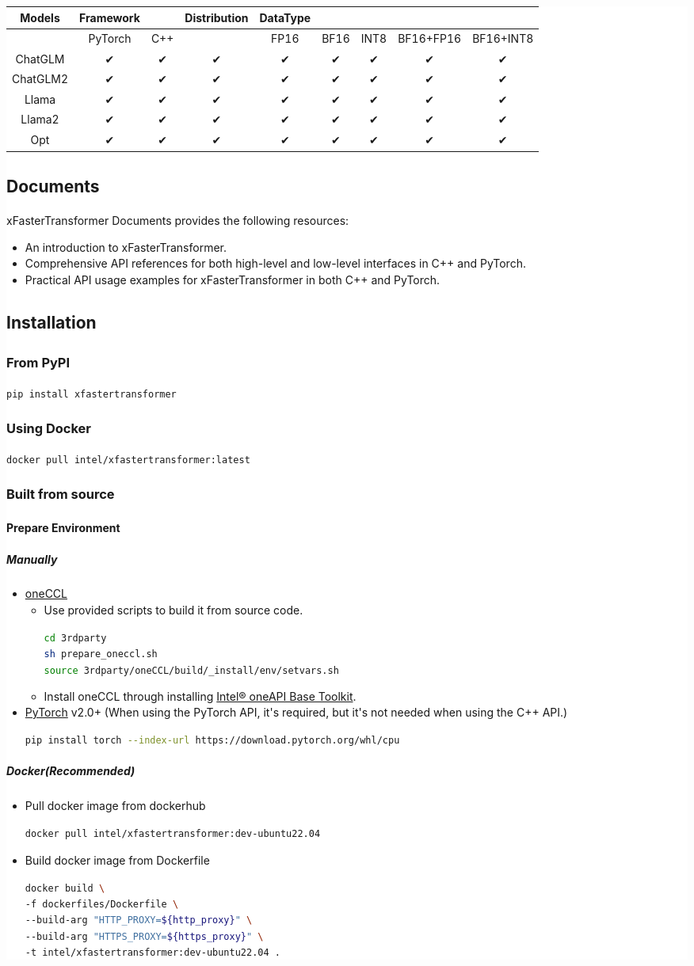 |  Models  | Framework |          | Distribution | DataType |          |          |           |           |
| :------: | :-------: | :------: | :----------: | :------: | :------: | :------: | :-------: | :-------: |
|          |  PyTorch  |   C++    |              |   FP16   |   BF16   |   INT8   | BF16+FP16 | BF16+INT8 |
| ChatGLM  | &#10004;  | &#10004; |   &#10004;   | &#10004; | &#10004; | &#10004; | &#10004;  | &#10004;  |
| ChatGLM2 | &#10004;  | &#10004; |   &#10004;   | &#10004; | &#10004; | &#10004; | &#10004;  | &#10004;  |
|  Llama   | &#10004;  | &#10004; |   &#10004;   | &#10004; | &#10004; | &#10004; | &#10004;  | &#10004;  |
|  Llama2  | &#10004;  | &#10004; |   &#10004;   | &#10004; | &#10004; | &#10004; | &#10004;  | &#10004;  |
|   Opt    | &#10004;  | &#10004; |   &#10004;   | &#10004; | &#10004; | &#10004; | &#10004;  | &#10004;  |

## Documents
xFasterTransformer Documents provides the following resources:
- An introduction to xFasterTransformer.
- Comprehensive API references for both high-level and low-level interfaces in C++ and PyTorch.
- Practical API usage examples for xFasterTransformer in both C++ and PyTorch.

## Installation
### From PyPI
```bash
pip install xfastertransformer
```

### Using Docker
```bash
docker pull intel/xfastertransformer:latest
```

### Built from source
#### Prepare Environment
##### Manually
- [oneCCL](https://github.com/oneapi-src/oneCCL)
  - Use provided scripts to build it from source code. 
    ```bash
    cd 3rdparty
    sh prepare_oneccl.sh
    source 3rdparty/oneCCL/build/_install/env/setvars.sh
    ```
  - Install oneCCL through installing [Intel® oneAPI Base Toolkit](https://www.intel.com/content/www/us/en/developer/tools/oneapi/base-toolkit-download.html).
- [PyTorch](https://pytorch.org/get-started/locally/) v2.0+ (When using the PyTorch API, it's required, but it's not needed when using the C++ API.)
  ```bash 
  pip install torch --index-url https://download.pytorch.org/whl/cpu
  ```

##### Docker(Recommended)
- Pull docker image from dockerhub
  ```bash
  docker pull intel/xfastertransformer:dev-ubuntu22.04
  ```
- Build docker image from Dockerfile
  ```bash
  docker build \
  -f dockerfiles/Dockerfile \
  --build-arg "HTTP_PROXY=${http_proxy}" \
  --build-arg "HTTPS_PROXY=${https_proxy}" \
  -t intel/xfastertransformer:dev-ubuntu22.04 .
  ```